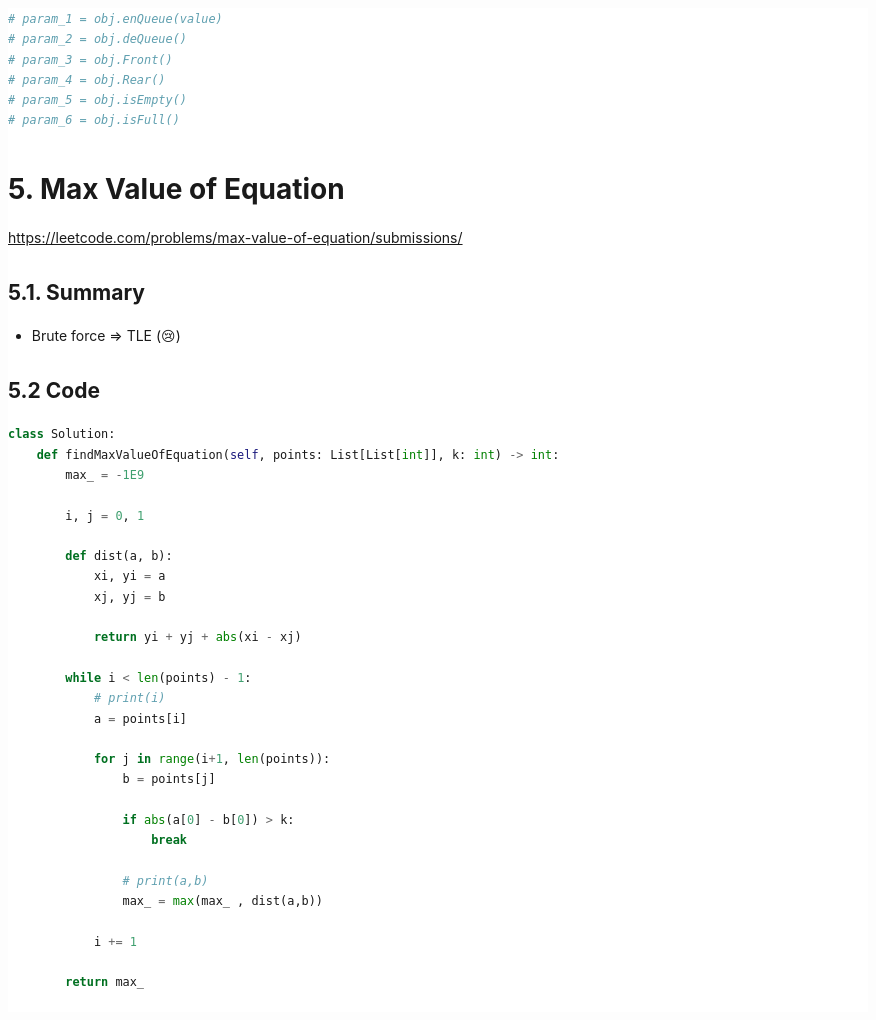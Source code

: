 ```python
# param_1 = obj.enQueue(value)
# param_2 = obj.deQueue()
# param_3 = obj.Front()
# param_4 = obj.Rear()
# param_5 = obj.isEmpty()
# param_6 = obj.isFull()
```

# 5. Max Value of Equation

https://leetcode.com/problems/max-value-of-equation/submissions/

## 5.1. Summary

- Brute force => TLE (:cry:)

## 5.2 Code

```python
class Solution:
    def findMaxValueOfEquation(self, points: List[List[int]], k: int) -> int:
        max_ = -1E9
        
        i, j = 0, 1
        
        def dist(a, b):
            xi, yi = a
            xj, yj = b
            
            return yi + yj + abs(xi - xj)
        
        while i < len(points) - 1: 
            # print(i)
            a = points[i]
            
            for j in range(i+1, len(points)):
                b = points[j]
                
                if abs(a[0] - b[0]) > k:
                    break

                # print(a,b)
                max_ = max(max_ , dist(a,b))
                
            i += 1
            
        return max_
        
```
